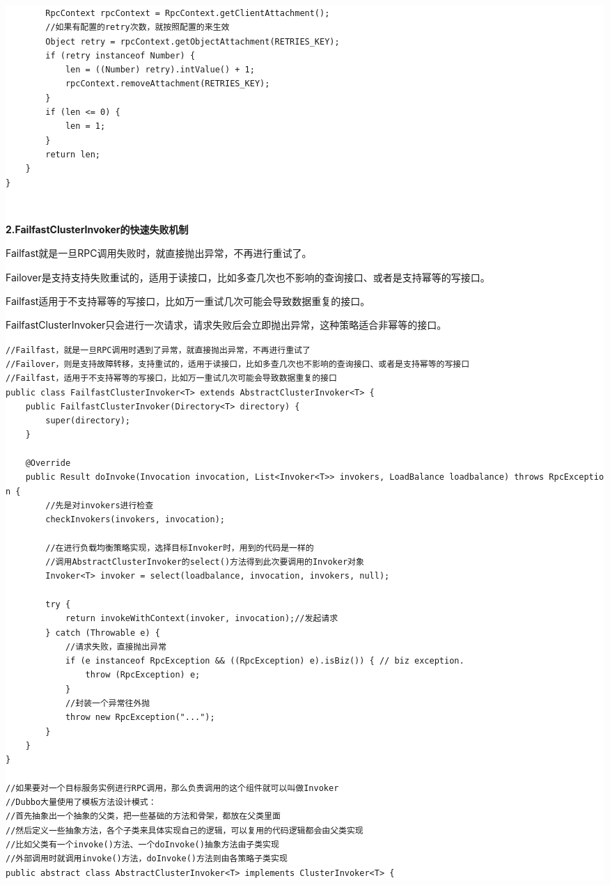 ```
        RpcContext rpcContext = RpcContext.getClientAttachment();
        //如果有配置的retry次数，就按照配置的来生效
        Object retry = rpcContext.getObjectAttachment(RETRIES_KEY);
        if (retry instanceof Number) {
            len = ((Number) retry).intValue() + 1;
            rpcContext.removeAttachment(RETRIES_KEY);
        }
        if (len <= 0) {
            len = 1;
        }
        return len;
    }
}
```

<br>

**2.FailfastClusterInvoker的快速失败机制**

Failfast就是一旦RPC调用失败时，就直接抛出异常，不再进行重试了。

Failover是支持支持失败重试的，适用于读接口，比如多查几次也不影响的查询接口、或者是支持幂等的写接口。

Failfast适用于不支持幂等的写接口，比如万一重试几次可能会导致数据重复的接口。

FailfastClusterInvoker只会进行一次请求，请求失败后会立即抛出异常，这种策略适合非幂等的接口。

```
//Failfast，就是一旦RPC调用时遇到了异常，就直接抛出异常，不再进行重试了
//Failover，则是支持故障转移，支持重试的，适用于读接口，比如多查几次也不影响的查询接口、或者是支持幂等的写接口
//Failfast，适用于不支持幂等的写接口，比如万一重试几次可能会导致数据重复的接口
public class FailfastClusterInvoker<T> extends AbstractClusterInvoker<T> {
    public FailfastClusterInvoker(Directory<T> directory) {
        super(directory);
    }

    @Override
    public Result doInvoke(Invocation invocation, List<Invoker<T>> invokers, LoadBalance loadbalance) throws RpcException {
        //先是对invokers进行检查
        checkInvokers(invokers, invocation);

        //在进行负载均衡策略实现，选择目标Invoker时，用到的代码是一样的
        //调用AbstractClusterInvoker的select()方法得到此次要调用的Invoker对象
        Invoker<T> invoker = select(loadbalance, invocation, invokers, null);

        try {
            return invokeWithContext(invoker, invocation);//发起请求
        } catch (Throwable e) {
            //请求失败，直接抛出异常
            if (e instanceof RpcException && ((RpcException) e).isBiz()) { // biz exception.
                throw (RpcException) e;
            }
            //封装一个异常往外抛
            throw new RpcException("...");
        }
    }
}

//如果要对一个目标服务实例进行RPC调用，那么负责调用的这个组件就可以叫做Invoker
//Dubbo大量使用了模板方法设计模式：
//首先抽象出一个抽象的父类，把一些基础的方法和骨架，都放在父类里面
//然后定义一些抽象方法，各个子类来具体实现自己的逻辑，可以复用的代码逻辑都会由父类实现
//比如父类有一个invoke()方法、一个doInvoke()抽象方法由子类实现
//外部调用时就调用invoke()方法，doInvoke()方法则由各策略子类实现
public abstract class AbstractClusterInvoker<T> implements ClusterInvoker<T> {
```